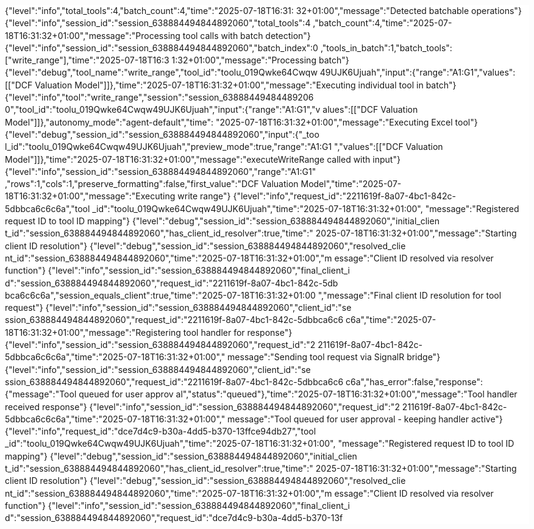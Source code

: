   {"level":"info","total_tools":4,"batch_count":4,"time":"2025-07-18T16:31:
  32+01:00","message":"Detected batchable operations"}
  {"level":"info","session_id":"session_638884494844892060","total_tools":4
  ,"batch_count":4,"time":"2025-07-18T16:31:32+01:00","message":"Processing
   tool calls with batch detection"}
  {"level":"info","session_id":"session_638884494844892060","batch_index":0
  ,"tools_in_batch":1,"batch_tools":["write_range"],"time":"2025-07-18T16:3
  1:32+01:00","message":"Processing batch"}
  {"level":"debug","tool_name":"write_range","tool_id":"toolu_019Qwke64Cwqw
  49UJK6Ujuah","input":{"range":"A1:G1","values":[["DCF Valuation 
  Model"]]},"time":"2025-07-18T16:31:32+01:00","message":"Executing 
  individual tool in batch"}
  {"level":"info","tool":"write_range","session":"session_63888449484489206
  0","tool_id":"toolu_019Qwke64Cwqw49UJK6Ujuah","input":{"range":"A1:G1","v
  alues":[["DCF Valuation Model"]]},"autonomy_mode":"agent-default","time":
  "2025-07-18T16:31:32+01:00","message":"Executing Excel tool"}
  {"level":"debug","session_id":"session_638884494844892060","input":{"_too
  l_id":"toolu_019Qwke64Cwqw49UJK6Ujuah","preview_mode":true,"range":"A1:G1
  ","values":[["DCF Valuation 
  Model"]]},"time":"2025-07-18T16:31:32+01:00","message":"executeWriteRange
   called with input"}
  {"level":"info","session_id":"session_638884494844892060","range":"A1:G1"
  ,"rows":1,"cols":1,"preserve_formatting":false,"first_value":"DCF 
  Valuation Model","time":"2025-07-18T16:31:32+01:00","message":"Executing 
  write range"}
  {"level":"info","request_id":"2211619f-8a07-4bc1-842c-5dbbca6c6c6a","tool
  _id":"toolu_019Qwke64Cwqw49UJK6Ujuah","time":"2025-07-18T16:31:32+01:00",
  "message":"Registered request ID to tool ID mapping"}
  {"level":"debug","session_id":"session_638884494844892060","initial_clien
  t_id":"session_638884494844892060","has_client_id_resolver":true,"time":"
  2025-07-18T16:31:32+01:00","message":"Starting client ID resolution"}
  {"level":"debug","session_id":"session_638884494844892060","resolved_clie
  nt_id":"session_638884494844892060","time":"2025-07-18T16:31:32+01:00","m
  essage":"Client ID resolved via resolver function"}
  {"level":"info","session_id":"session_638884494844892060","final_client_i
  d":"session_638884494844892060","request_id":"2211619f-8a07-4bc1-842c-5db
  bca6c6c6a","session_equals_client":true,"time":"2025-07-18T16:31:32+01:00
  ","message":"Final client ID resolution for tool request"}
  {"level":"info","session_id":"session_638884494844892060","client_id":"se
  ssion_638884494844892060","request_id":"2211619f-8a07-4bc1-842c-5dbbca6c6
  c6a","time":"2025-07-18T16:31:32+01:00","message":"Registering tool 
  handler for response"}
  {"level":"info","session_id":"session_638884494844892060","request_id":"2
  211619f-8a07-4bc1-842c-5dbbca6c6c6a","time":"2025-07-18T16:31:32+01:00","
  message":"Sending tool request via SignalR bridge"}
  {"level":"info","session_id":"session_638884494844892060","client_id":"se
  ssion_638884494844892060","request_id":"2211619f-8a07-4bc1-842c-5dbbca6c6
  c6a","has_error":false,"response":{"message":"Tool queued for user approv
  al","status":"queued"},"time":"2025-07-18T16:31:32+01:00","message":"Tool
   handler received response"}
  {"level":"info","session_id":"session_638884494844892060","request_id":"2
  211619f-8a07-4bc1-842c-5dbbca6c6c6a","time":"2025-07-18T16:31:32+01:00","
  message":"Tool queued for user approval - keeping handler active"}
  {"level":"info","request_id":"dce7d4c9-b30a-4dd5-b370-13ffce94db27","tool
  _id":"toolu_019Qwke64Cwqw49UJK6Ujuah","time":"2025-07-18T16:31:32+01:00",
  "message":"Registered request ID to tool ID mapping"}
  {"level":"debug","session_id":"session_638884494844892060","initial_clien
  t_id":"session_638884494844892060","has_client_id_resolver":true,"time":"
  2025-07-18T16:31:32+01:00","message":"Starting client ID resolution"}
  {"level":"debug","session_id":"session_638884494844892060","resolved_clie
  nt_id":"session_638884494844892060","time":"2025-07-18T16:31:32+01:00","m
  essage":"Client ID resolved via resolver function"}
  {"level":"info","session_id":"session_638884494844892060","final_client_i
  d":"session_638884494844892060","request_id":"dce7d4c9-b30a-4dd5-b370-13f